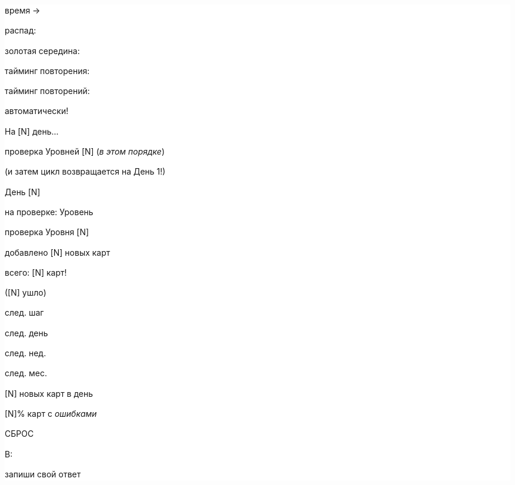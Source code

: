
 время →
 

 распад:
 

 золотая середина:
 

 тайминг повторения:
 

 тайминг повторений:
 

 автоматически!
 

 На [N] день...
 

 проверка Уровней [N] (*в этом порядке*)
 

 (и затем цикл возвращается на День 1!)
 

 День [N]
 

 на проверке: Уровень
 

 проверка Уровня [N]
 

 добавлено [N] новых карт
 

 всего: [N] карт!
 

 ([N] ушло)
 

 след. шаг
 

 след. день
 

 след. нед.
 

 след. мес.
 

 [N] новых карт в день
 

 [N]% карт c *ошибками*


 СБРОС
 

 В:
 

 запиши свой ответ
 
